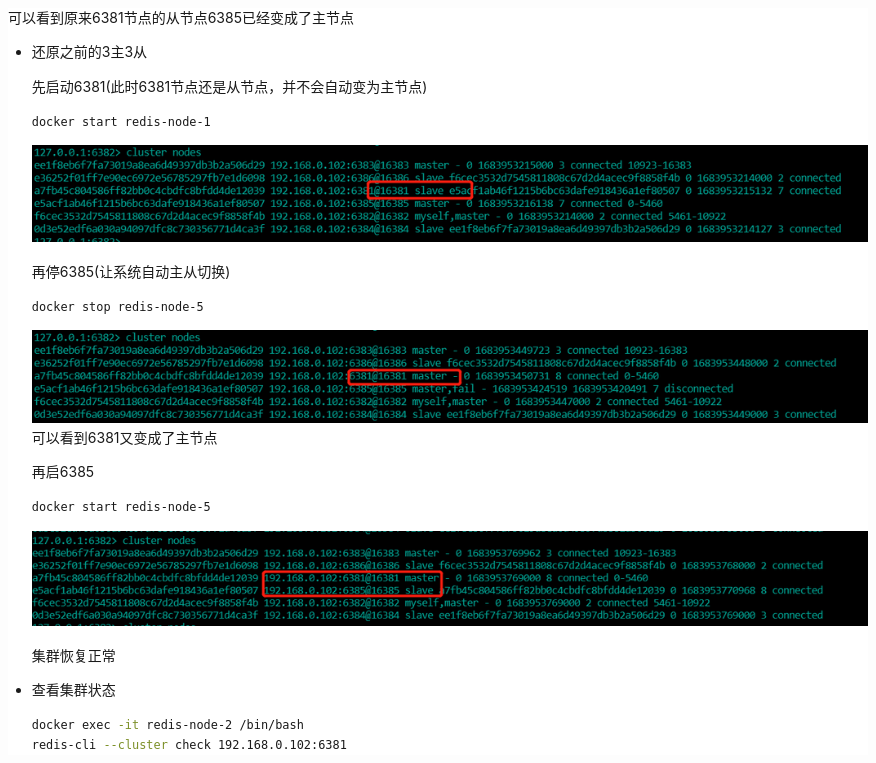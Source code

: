   可以看到原来6381节点的从节点6385已经变成了主节点
- 还原之前的3主3从
  
  先启动6381(此时6381节点还是从节点，并不会自动变为主节点)
  ```sh
  docker start redis-node-1
  ```
  
  ![截图](1730a21012662b362b1d4daecd321d28.png)
  
  再停6385(让系统自动主从切换)
  ```sh
  docker stop redis-node-5
  ```
  
  ![截图](2b11e8292c6ecfb4057b73e2d539fa0d.png)可以看到6381又变成了主节点
  
  再启6385
  ```sh
  docker start redis-node-5
  ```
  
  ![截图](4cec70556d6d9c46cddeb2255efcc7b8.png)
  
  集群恢复正常
- 查看集群状态
  ```sh
  docker exec -it redis-node-2 /bin/bash
  redis-cli --cluster check 192.168.0.102:6381
  ```
